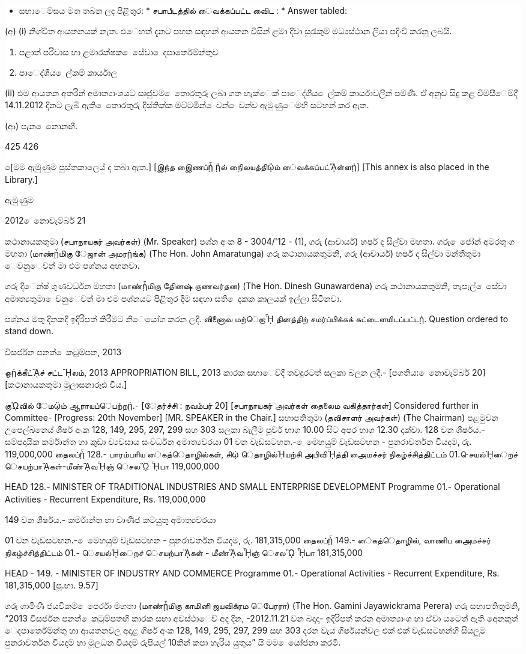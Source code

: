 * සභාෙම්සය මත තබන ලද පිළිතුර: * சபாபீடத்தில் ைவக்கப்பட்ட விைட : * Answer tabled:

(අ) (i) නිශ්චිත ආයතනයක් නැත. එෙහත් දැනට පහත සඳහන් ආයතන විසින් ළමා දිවා සුරැකුම් මධ්‍යස්ථාන ලියා පදිංචි කරනු ලබයි.

1. පළාත් පරිවාස හා ළමාරක්ෂක ෙසේවා ෙදපාර්තෙම්න්තුව

2. පාෙද්ශීය ෙල්කම් කාර්යාල

(ii) එම ආයතන අතරින් අමාත්‍යාංශයට සෘජුවම ෙතොරතුරු ලබා ගත හැක්ෙක් පාෙද්ශීය ෙල්කම් කාර්යාවලින් පමණි. ඒ අනුව සිදු කළ විමසීෙම්දී 14.11.2012 දිනට ලැබී ඇති ෙතොරතුරු දිස්තික්ක මට්ටමින් ෙවන් ෙවන්ව ඇමුණුෙමහි සටහන් කර ඇත.

(ආ) පැන ෙනොනඟී.

425 426

[ෙමම ඇමුණුම පුස්තකාලෙය් ද තබා ඇත.] [இந்த இைணப்ᾗ ᾓல் நிைலயத்திᾤம் ைவக்கப்பட்ᾌள்ளᾐ] [This annex is also placed in the Library.]

ඇමුණුම

2012 ෙනොවැම්බර් 21

කථානායකතුමා (சபாநாயகர் அவர்கள்) (Mr. Speaker) පශ්න අංක 8 - 3004/'12 - (1), ගරු (ආචාර්ය) හර්ෂ ද සිල්වා මහතා. ගරු ෙජෝන් අමරතුංග මහතා (மாண்ᾗமிகு ேஜான் அமரᾐங்க) (The Hon. John Amaratunga) ගරු කථානායකතුමනි, ගරු (ආචාර්ය) හර්ෂ ද සිල්වා මන්තීතුමා ෙවනුෙවන් මා එම පශ්නය අහනවා.

ගරු දිෙන්ෂ් ගුණවර්ධන මහතා (மாண்ᾗமிகு திேனஷ் குணவர்தன) (The Hon. Dinesh Gunawardena) ගරු කථානායකතුමනි, තැපැල් ෙසේවා අමාත්‍යතුමා ෙවනුෙවන් මා එම පශ්නයට පිළිතුර දීම සඳහා සති ෙදකක කාලයක් ඉල්ලා සිටිනවා.

පශ්නය මතු දිනකදී ඉදිරිපත් කිරීමට නිෙයෝග කරන ලදී. வினாைவ மற்ெறாᾞ தினத்திற் சமர்ப்பிக்கக் கட்டைளயிடப்பட்டᾐ. Question ordered to stand down.

විසර්ජන පනත් ෙකටුම්පත, 2013

ஒᾐக்கீட்ᾌச் சட்டᾚலம், 2013 APPROPRIATION BILL, 2013 කාරක සභාෙව්දී තවදුරටත් සලකා බලන ලදී.- [පගතිය: ෙනොවැම්බර් 20] [කථානායකතුමා මූලාසනාරූඪ විය.]

குᾨவில் ேமᾤம் ஆராயப்ெபற்றᾐ.- [ேதர்ச்சி : நவம்பர் 20] [சபாநாயகர் அவர்கள் தைலைம வகித்தார்கள்] Considered further in Committee- [Progress: 20th November] [MR. SPEAKER in the Chair.] සභාපතිතුමා (தவிசாளர் அவர்கள்) (The Chairman) පළමුවන උපෙල්ඛනෙය් ශීර්ෂ අංක 128, 149, 295, 297, 299 සහ 303 සලකා බැලීම පූර්ව භාග 10.00 සිට අපර භාග 12.30 දක්වා. 128 වන ශීර්ෂය.- සම්පදායික කර්මාන්ත හා කුඩා ව්‍යවසාය සංවර්ධන අමාත්‍යවරයා 01 වන වැඩසටහන.- ෙමෙහයුම් වැඩසටහන - පුනරාවර්තන වියදම, රු. 119,000,000 தைலப்ᾗ 128.- பாரம்பாிய ைகத்ெதாழில்கள், சிᾠ ெதாழில்ᾙயற்சி அபிவிᾞத்தி அைமச்சர் நிகழ்ச்சித்திட்டம் 01.-ெசயல்ᾙைறச் ெசயற்பாᾌகள்-மீண்ᾌவᾞஞ் ெசலᾫ ᾟபா 119,000,000

HEAD 128.- MINISTER OF TRADITIONAL INDUSTRIES AND SMALL ENTERPRISE DEVELOPMENT Programme 01.- Operational Activities - Recurrent Expenditure, Rs. 119,000,000

149 වන ශීර්ෂය.- කර්මාන්ත හා වාණිජ කටයුතු අමාත්‍යවරයා

01 වන වැඩසටහන.- ෙමෙහයුම් වැඩසටහන - පුනරාවර්තන වියදම, රු. 181,315,000 தைலப்ᾗ 149.- ைகத்ெதாழில், வாணிப அைமச்சர் நிகழ்ச்சித்திட்டம் 01.- ெசயல்ᾙைறச் ெசயற்பாᾌகள் - மீண்ᾌவᾞஞ் ெசலᾫ ᾟபா 181,315,000

HEAD - 149. - MINISTER OF INDUSTRY AND COMMERCE Programme 01.- Operational Activities - Recurrent Expenditure, Rs. 181,315,000 [පූ.භා. 9.57]

ගරු ගාමිණී ජයවිකම ෙපෙර්රා මහතා (மாண்ᾗமிகு காமினி ஜயவிக்ரம ெபேரரா) (The Hon. Gamini Jayawickrama Perera) ගරු සභාපතිතුමනි, “2013 විසර්ජන පනත් ෙකටුම්පතහි කාරක සභා අවස්ථාෙව් අද දින, -2012.11.21 වන බදාදා- ඉදිරිපත් කරන අමාත්‍යාංශ හා ඒවා යටෙත් ඇති අෙනකුත් ෙදපාර්තෙම්න්තු හා ආයතනවල අදාළ ශීර්ෂ අංක 128, 149, 295, 297, 299 සහ 303 දරන වැය ශීර්ෂයන්වල එක් එක් වැඩසටහන්හි සියලුම පුනරාවර්තන වියදම් හා මූලධන වියදම් රුපියල් 10කින් කපා හැරිය යුතුය” යි මම ෙයෝජනා කරමි.
